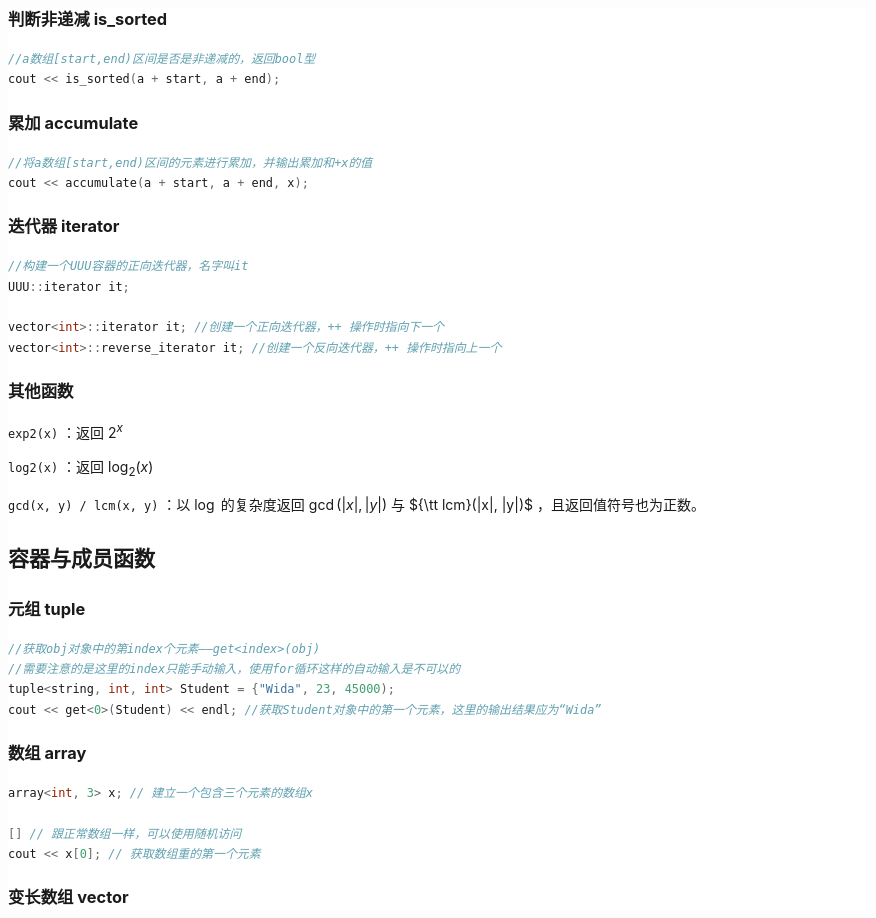 ### 判断非递减 is\_sorted

```c++
//a数组[start,end)区间是否是非递减的，返回bool型
cout << is_sorted(a + start, a + end);
```

### 累加 accumulate

```c++
//将a数组[start,end)区间的元素进行累加，并输出累加和+x的值
cout << accumulate(a + start, a + end, x);
```

### 迭代器 iterator

```c++
//构建一个UUU容器的正向迭代器，名字叫it
UUU::iterator it;

vector<int>::iterator it; //创建一个正向迭代器，++ 操作时指向下一个
vector<int>::reverse_iterator it; //创建一个反向迭代器，++ 操作时指向上一个
```

### 其他函数

`exp2(x)` ：返回 $2^x$ 

`log2(x)` ：返回 $\log_2(x)$

`gcd(x, y) / lcm(x, y)` ：以 $\log$ 的复杂度返回 $\gcd(|x|, |y|)$ 与 ${\tt lcm}(|x|, |y|)$ ，且返回值符号也为正数。

## 容器与成员函数

### 元组 tuple

```c++
//获取obj对象中的第index个元素——get<index>(obj)
//需要注意的是这里的index只能手动输入，使用for循环这样的自动输入是不可以的
tuple<string, int, int> Student = {"Wida", 23, 45000);
cout << get<0>(Student) << endl; //获取Student对象中的第一个元素，这里的输出结果应为“Wida”
```

### 数组 array

```c++
array<int, 3> x; // 建立一个包含三个元素的数组x

[] // 跟正常数组一样，可以使用随机访问
cout << x[0]; // 获取数组重的第一个元素
```

### 变长数组 vector
